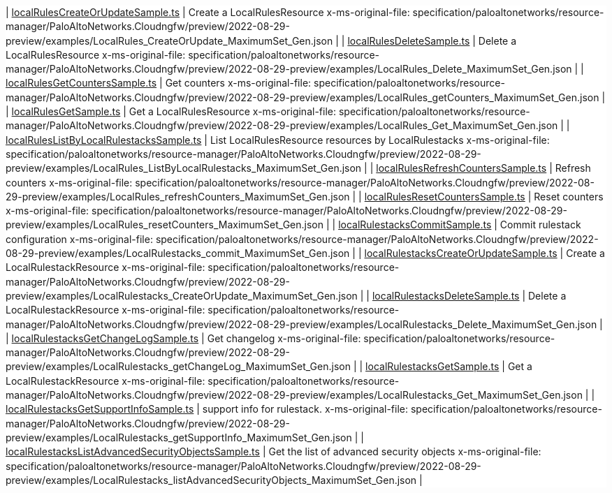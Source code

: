 | [localRulesCreateOrUpdateSample.ts][localrulescreateorupdatesample]                                                         | Create a LocalRulesResource x-ms-original-file: specification/paloaltonetworks/resource-manager/PaloAltoNetworks.Cloudngfw/preview/2022-08-29-preview/examples/LocalRules_CreateOrUpdate_MaximumSet_Gen.json                                                                           |
| [localRulesDeleteSample.ts][localrulesdeletesample]                                                                         | Delete a LocalRulesResource x-ms-original-file: specification/paloaltonetworks/resource-manager/PaloAltoNetworks.Cloudngfw/preview/2022-08-29-preview/examples/LocalRules_Delete_MaximumSet_Gen.json                                                                                   |
| [localRulesGetCountersSample.ts][localrulesgetcounterssample]                                                               | Get counters x-ms-original-file: specification/paloaltonetworks/resource-manager/PaloAltoNetworks.Cloudngfw/preview/2022-08-29-preview/examples/LocalRules_getCounters_MaximumSet_Gen.json                                                                                             |
| [localRulesGetSample.ts][localrulesgetsample]                                                                               | Get a LocalRulesResource x-ms-original-file: specification/paloaltonetworks/resource-manager/PaloAltoNetworks.Cloudngfw/preview/2022-08-29-preview/examples/LocalRules_Get_MaximumSet_Gen.json                                                                                         |
| [localRulesListByLocalRulestacksSample.ts][localruleslistbylocalrulestackssample]                                           | List LocalRulesResource resources by LocalRulestacks x-ms-original-file: specification/paloaltonetworks/resource-manager/PaloAltoNetworks.Cloudngfw/preview/2022-08-29-preview/examples/LocalRules_ListByLocalRulestacks_MaximumSet_Gen.json                                           |
| [localRulesRefreshCountersSample.ts][localrulesrefreshcounterssample]                                                       | Refresh counters x-ms-original-file: specification/paloaltonetworks/resource-manager/PaloAltoNetworks.Cloudngfw/preview/2022-08-29-preview/examples/LocalRules_refreshCounters_MaximumSet_Gen.json                                                                                     |
| [localRulesResetCountersSample.ts][localrulesresetcounterssample]                                                           | Reset counters x-ms-original-file: specification/paloaltonetworks/resource-manager/PaloAltoNetworks.Cloudngfw/preview/2022-08-29-preview/examples/LocalRules_resetCounters_MaximumSet_Gen.json                                                                                         |
| [localRulestacksCommitSample.ts][localrulestackscommitsample]                                                               | Commit rulestack configuration x-ms-original-file: specification/paloaltonetworks/resource-manager/PaloAltoNetworks.Cloudngfw/preview/2022-08-29-preview/examples/LocalRulestacks_commit_MaximumSet_Gen.json                                                                           |
| [localRulestacksCreateOrUpdateSample.ts][localrulestackscreateorupdatesample]                                               | Create a LocalRulestackResource x-ms-original-file: specification/paloaltonetworks/resource-manager/PaloAltoNetworks.Cloudngfw/preview/2022-08-29-preview/examples/LocalRulestacks_CreateOrUpdate_MaximumSet_Gen.json                                                                  |
| [localRulestacksDeleteSample.ts][localrulestacksdeletesample]                                                               | Delete a LocalRulestackResource x-ms-original-file: specification/paloaltonetworks/resource-manager/PaloAltoNetworks.Cloudngfw/preview/2022-08-29-preview/examples/LocalRulestacks_Delete_MaximumSet_Gen.json                                                                          |
| [localRulestacksGetChangeLogSample.ts][localrulestacksgetchangelogsample]                                                   | Get changelog x-ms-original-file: specification/paloaltonetworks/resource-manager/PaloAltoNetworks.Cloudngfw/preview/2022-08-29-preview/examples/LocalRulestacks_getChangeLog_MaximumSet_Gen.json                                                                                      |
| [localRulestacksGetSample.ts][localrulestacksgetsample]                                                                     | Get a LocalRulestackResource x-ms-original-file: specification/paloaltonetworks/resource-manager/PaloAltoNetworks.Cloudngfw/preview/2022-08-29-preview/examples/LocalRulestacks_Get_MaximumSet_Gen.json                                                                                |
| [localRulestacksGetSupportInfoSample.ts][localrulestacksgetsupportinfosample]                                               | support info for rulestack. x-ms-original-file: specification/paloaltonetworks/resource-manager/PaloAltoNetworks.Cloudngfw/preview/2022-08-29-preview/examples/LocalRulestacks_getSupportInfo_MaximumSet_Gen.json                                                                      |
| [localRulestacksListAdvancedSecurityObjectsSample.ts][localrulestackslistadvancedsecurityobjectssample]                     | Get the list of advanced security objects x-ms-original-file: specification/paloaltonetworks/resource-manager/PaloAltoNetworks.Cloudngfw/preview/2022-08-29-preview/examples/LocalRulestacks_listAdvancedSecurityObjects_MaximumSet_Gen.json                                           |

[certificateobjectglobalrulestackcreateorupdatesample]: https://github.com/Azure/azure-sdk-for-js/blob/main/sdk/paloaltonetworksngfw/arm-paloaltonetworksngfw/samples/v1-beta/typescript/src/certificateObjectGlobalRulestackCreateOrUpdateSample.ts
[certificateobjectglobalrulestackdeletesample]: https://github.com/Azure/azure-sdk-for-js/blob/main/sdk/paloaltonetworksngfw/arm-paloaltonetworksngfw/samples/v1-beta/typescript/src/certificateObjectGlobalRulestackDeleteSample.ts
[certificateobjectglobalrulestackgetsample]: https://github.com/Azure/azure-sdk-for-js/blob/main/sdk/paloaltonetworksngfw/arm-paloaltonetworksngfw/samples/v1-beta/typescript/src/certificateObjectGlobalRulestackGetSample.ts
[certificateobjectglobalrulestacklistsample]: https://github.com/Azure/azure-sdk-for-js/blob/main/sdk/paloaltonetworksngfw/arm-paloaltonetworksngfw/samples/v1-beta/typescript/src/certificateObjectGlobalRulestackListSample.ts
[certificateobjectlocalrulestackcreateorupdatesample]: https://github.com/Azure/azure-sdk-for-js/blob/main/sdk/paloaltonetworksngfw/arm-paloaltonetworksngfw/samples/v1-beta/typescript/src/certificateObjectLocalRulestackCreateOrUpdateSample.ts
[certificateobjectlocalrulestackdeletesample]: https://github.com/Azure/azure-sdk-for-js/blob/main/sdk/paloaltonetworksngfw/arm-paloaltonetworksngfw/samples/v1-beta/typescript/src/certificateObjectLocalRulestackDeleteSample.ts
[certificateobjectlocalrulestackgetsample]: https://github.com/Azure/azure-sdk-for-js/blob/main/sdk/paloaltonetworksngfw/arm-paloaltonetworksngfw/samples/v1-beta/typescript/src/certificateObjectLocalRulestackGetSample.ts
[certificateobjectlocalrulestacklistbylocalrulestackssample]: https://github.com/Azure/azure-sdk-for-js/blob/main/sdk/paloaltonetworksngfw/arm-paloaltonetworksngfw/samples/v1-beta/typescript/src/certificateObjectLocalRulestackListByLocalRulestacksSample.ts
[firewallscreateorupdatesample]: https://github.com/Azure/azure-sdk-for-js/blob/main/sdk/paloaltonetworksngfw/arm-paloaltonetworksngfw/samples/v1-beta/typescript/src/firewallsCreateOrUpdateSample.ts
[firewallsdeletesample]: https://github.com/Azure/azure-sdk-for-js/blob/main/sdk/paloaltonetworksngfw/arm-paloaltonetworksngfw/samples/v1-beta/typescript/src/firewallsDeleteSample.ts
[firewallsgetglobalrulestacksample]: https://github.com/Azure/azure-sdk-for-js/blob/main/sdk/paloaltonetworksngfw/arm-paloaltonetworksngfw/samples/v1-beta/typescript/src/firewallsGetGlobalRulestackSample.ts
[firewallsgetlogprofilesample]: https://github.com/Azure/azure-sdk-for-js/blob/main/sdk/paloaltonetworksngfw/arm-paloaltonetworksngfw/samples/v1-beta/typescript/src/firewallsGetLogProfileSample.ts
[firewallsgetsample]: https://github.com/Azure/azure-sdk-for-js/blob/main/sdk/paloaltonetworksngfw/arm-paloaltonetworksngfw/samples/v1-beta/typescript/src/firewallsGetSample.ts
[firewallsgetsupportinfosample]: https://github.com/Azure/azure-sdk-for-js/blob/main/sdk/paloaltonetworksngfw/arm-paloaltonetworksngfw/samples/v1-beta/typescript/src/firewallsGetSupportInfoSample.ts
[firewallslistbyresourcegroupsample]: https://github.com/Azure/azure-sdk-for-js/blob/main/sdk/paloaltonetworksngfw/arm-paloaltonetworksngfw/samples/v1-beta/typescript/src/firewallsListByResourceGroupSample.ts
[firewallslistbysubscriptionsample]: https://github.com/Azure/azure-sdk-for-js/blob/main/sdk/paloaltonetworksngfw/arm-paloaltonetworksngfw/samples/v1-beta/typescript/src/firewallsListBySubscriptionSample.ts
[firewallssavelogprofilesample]: https://github.com/Azure/azure-sdk-for-js/blob/main/sdk/paloaltonetworksngfw/arm-paloaltonetworksngfw/samples/v1-beta/typescript/src/firewallsSaveLogProfileSample.ts
[firewallsupdatesample]: https://github.com/Azure/azure-sdk-for-js/blob/main/sdk/paloaltonetworksngfw/arm-paloaltonetworksngfw/samples/v1-beta/typescript/src/firewallsUpdateSample.ts
[fqdnlistglobalrulestackcreateorupdatesample]: https://github.com/Azure/azure-sdk-for-js/blob/main/sdk/paloaltonetworksngfw/arm-paloaltonetworksngfw/samples/v1-beta/typescript/src/fqdnListGlobalRulestackCreateOrUpdateSample.ts
[fqdnlistglobalrulestackdeletesample]: https://github.com/Azure/azure-sdk-for-js/blob/main/sdk/paloaltonetworksngfw/arm-paloaltonetworksngfw/samples/v1-beta/typescript/src/fqdnListGlobalRulestackDeleteSample.ts
[fqdnlistglobalrulestackgetsample]: https://github.com/Azure/azure-sdk-for-js/blob/main/sdk/paloaltonetworksngfw/arm-paloaltonetworksngfw/samples/v1-beta/typescript/src/fqdnListGlobalRulestackGetSample.ts
[fqdnlistglobalrulestacklistsample]: https://github.com/Azure/azure-sdk-for-js/blob/main/sdk/paloaltonetworksngfw/arm-paloaltonetworksngfw/samples/v1-beta/typescript/src/fqdnListGlobalRulestackListSample.ts
[fqdnlistlocalrulestackcreateorupdatesample]: https://github.com/Azure/azure-sdk-for-js/blob/main/sdk/paloaltonetworksngfw/arm-paloaltonetworksngfw/samples/v1-beta/typescript/src/fqdnListLocalRulestackCreateOrUpdateSample.ts
[fqdnlistlocalrulestackdeletesample]: https://github.com/Azure/azure-sdk-for-js/blob/main/sdk/paloaltonetworksngfw/arm-paloaltonetworksngfw/samples/v1-beta/typescript/src/fqdnListLocalRulestackDeleteSample.ts
[fqdnlistlocalrulestackgetsample]: https://github.com/Azure/azure-sdk-for-js/blob/main/sdk/paloaltonetworksngfw/arm-paloaltonetworksngfw/samples/v1-beta/typescript/src/fqdnListLocalRulestackGetSample.ts
[fqdnlistlocalrulestacklistbylocalrulestackssample]: https://github.com/Azure/azure-sdk-for-js/blob/main/sdk/paloaltonetworksngfw/arm-paloaltonetworksngfw/samples/v1-beta/typescript/src/fqdnListLocalRulestackListByLocalRulestacksSample.ts
[globalrulestackcommitsample]: https://github.com/Azure/azure-sdk-for-js/blob/main/sdk/paloaltonetworksngfw/arm-paloaltonetworksngfw/samples/v1-beta/typescript/src/globalRulestackCommitSample.ts
[globalrulestackcreateorupdatesample]: https://github.com/Azure/azure-sdk-for-js/blob/main/sdk/paloaltonetworksngfw/arm-paloaltonetworksngfw/samples/v1-beta/typescript/src/globalRulestackCreateOrUpdateSample.ts
[globalrulestackdeletesample]: https://github.com/Azure/azure-sdk-for-js/blob/main/sdk/paloaltonetworksngfw/arm-paloaltonetworksngfw/samples/v1-beta/typescript/src/globalRulestackDeleteSample.ts
[globalrulestackgetchangelogsample]: https://github.com/Azure/azure-sdk-for-js/blob/main/sdk/paloaltonetworksngfw/arm-paloaltonetworksngfw/samples/v1-beta/typescript/src/globalRulestackGetChangeLogSample.ts
[globalrulestackgetsample]: https://github.com/Azure/azure-sdk-for-js/blob/main/sdk/paloaltonetworksngfw/arm-paloaltonetworksngfw/samples/v1-beta/typescript/src/globalRulestackGetSample.ts
[globalrulestacklistadvancedsecurityobjectssample]: https://github.com/Azure/azure-sdk-for-js/blob/main/sdk/paloaltonetworksngfw/arm-paloaltonetworksngfw/samples/v1-beta/typescript/src/globalRulestackListAdvancedSecurityObjectsSample.ts
[globalrulestacklistappidssample]: https://github.com/Azure/azure-sdk-for-js/blob/main/sdk/paloaltonetworksngfw/arm-paloaltonetworksngfw/samples/v1-beta/typescript/src/globalRulestackListAppIdsSample.ts
[globalrulestacklistcountriessample]: https://github.com/Azure/azure-sdk-for-js/blob/main/sdk/paloaltonetworksngfw/arm-paloaltonetworksngfw/samples/v1-beta/typescript/src/globalRulestackListCountriesSample.ts
[globalrulestacklistfirewallssample]: https://github.com/Azure/azure-sdk-for-js/blob/main/sdk/paloaltonetworksngfw/arm-paloaltonetworksngfw/samples/v1-beta/typescript/src/globalRulestackListFirewallsSample.ts
[globalrulestacklistpredefinedurlcategoriessample]: https://github.com/Azure/azure-sdk-for-js/blob/main/sdk/paloaltonetworksngfw/arm-paloaltonetworksngfw/samples/v1-beta/typescript/src/globalRulestackListPredefinedUrlCategoriesSample.ts
[globalrulestacklistsample]: https://github.com/Azure/azure-sdk-for-js/blob/main/sdk/paloaltonetworksngfw/arm-paloaltonetworksngfw/samples/v1-beta/typescript/src/globalRulestackListSample.ts
[globalrulestacklistsecurityservicessample]: https://github.com/Azure/azure-sdk-for-js/blob/main/sdk/paloaltonetworksngfw/arm-paloaltonetworksngfw/samples/v1-beta/typescript/src/globalRulestackListSecurityServicesSample.ts
[globalrulestackrevertsample]: https://github.com/Azure/azure-sdk-for-js/blob/main/sdk/paloaltonetworksngfw/arm-paloaltonetworksngfw/samples/v1-beta/typescript/src/globalRulestackRevertSample.ts
[globalrulestackupdatesample]: https://github.com/Azure/azure-sdk-for-js/blob/main/sdk/paloaltonetworksngfw/arm-paloaltonetworksngfw/samples/v1-beta/typescript/src/globalRulestackUpdateSample.ts
[localrulescreateorupdatesample]: https://github.com/Azure/azure-sdk-for-js/blob/main/sdk/paloaltonetworksngfw/arm-paloaltonetworksngfw/samples/v1-beta/typescript/src/localRulesCreateOrUpdateSample.ts
[localrulesdeletesample]: https://github.com/Azure/azure-sdk-for-js/blob/main/sdk/paloaltonetworksngfw/arm-paloaltonetworksngfw/samples/v1-beta/typescript/src/localRulesDeleteSample.ts
[localrulesgetcounterssample]: https://github.com/Azure/azure-sdk-for-js/blob/main/sdk/paloaltonetworksngfw/arm-paloaltonetworksngfw/samples/v1-beta/typescript/src/localRulesGetCountersSample.ts
[localrulesgetsample]: https://github.com/Azure/azure-sdk-for-js/blob/main/sdk/paloaltonetworksngfw/arm-paloaltonetworksngfw/samples/v1-beta/typescript/src/localRulesGetSample.ts
[localruleslistbylocalrulestackssample]: https://github.com/Azure/azure-sdk-for-js/blob/main/sdk/paloaltonetworksngfw/arm-paloaltonetworksngfw/samples/v1-beta/typescript/src/localRulesListByLocalRulestacksSample.ts
[localrulesrefreshcounterssample]: https://github.com/Azure/azure-sdk-for-js/blob/main/sdk/paloaltonetworksngfw/arm-paloaltonetworksngfw/samples/v1-beta/typescript/src/localRulesRefreshCountersSample.ts
[localrulesresetcounterssample]: https://github.com/Azure/azure-sdk-for-js/blob/main/sdk/paloaltonetworksngfw/arm-paloaltonetworksngfw/samples/v1-beta/typescript/src/localRulesResetCountersSample.ts
[localrulestackscommitsample]: https://github.com/Azure/azure-sdk-for-js/blob/main/sdk/paloaltonetworksngfw/arm-paloaltonetworksngfw/samples/v1-beta/typescript/src/localRulestacksCommitSample.ts
[localrulestackscreateorupdatesample]: https://github.com/Azure/azure-sdk-for-js/blob/main/sdk/paloaltonetworksngfw/arm-paloaltonetworksngfw/samples/v1-beta/typescript/src/localRulestacksCreateOrUpdateSample.ts
[localrulestacksdeletesample]: https://github.com/Azure/azure-sdk-for-js/blob/main/sdk/paloaltonetworksngfw/arm-paloaltonetworksngfw/samples/v1-beta/typescript/src/localRulestacksDeleteSample.ts
[localrulestacksgetchangelogsample]: https://github.com/Azure/azure-sdk-for-js/blob/main/sdk/paloaltonetworksngfw/arm-paloaltonetworksngfw/samples/v1-beta/typescript/src/localRulestacksGetChangeLogSample.ts
[localrulestacksgetsample]: https://github.com/Azure/azure-sdk-for-js/blob/main/sdk/paloaltonetworksngfw/arm-paloaltonetworksngfw/samples/v1-beta/typescript/src/localRulestacksGetSample.ts
[localrulestacksgetsupportinfosample]: https://github.com/Azure/azure-sdk-for-js/blob/main/sdk/paloaltonetworksngfw/arm-paloaltonetworksngfw/samples/v1-beta/typescript/src/localRulestacksGetSupportInfoSample.ts
[localrulestackslistadvancedsecurityobjectssample]: https://github.com/Azure/azure-sdk-for-js/blob/main/sdk/paloaltonetworksngfw/arm-paloaltonetworksngfw/samples/v1-beta/typescript/src/localRulestacksListAdvancedSecurityObjectsSample.ts
[localrulestackslistappidssample]: https://github.com/Azure/azure-sdk-for-js/blob/main/sdk/paloaltonetworksngfw/arm-paloaltonetworksngfw/samples/v1-beta/typescript/src/localRulestacksListAppIdsSample.ts
[localrulestackslistbyresourcegroupsample]: https://github.com/Azure/azure-sdk-for-js/blob/main/sdk/paloaltonetworksngfw/arm-paloaltonetworksngfw/samples/v1-beta/typescript/src/localRulestacksListByResourceGroupSample.ts
[localrulestackslistbysubscriptionsample]: https://github.com/Azure/azure-sdk-for-js/blob/main/sdk/paloaltonetworksngfw/arm-paloaltonetworksngfw/samples/v1-beta/typescript/src/localRulestacksListBySubscriptionSample.ts
[localrulestackslistcountriessample]: https://github.com/Azure/azure-sdk-for-js/blob/main/sdk/paloaltonetworksngfw/arm-paloaltonetworksngfw/samples/v1-beta/typescript/src/localRulestacksListCountriesSample.ts
[localrulestackslistfirewallssample]: https://github.com/Azure/azure-sdk-for-js/blob/main/sdk/paloaltonetworksngfw/arm-paloaltonetworksngfw/samples/v1-beta/typescript/src/localRulestacksListFirewallsSample.ts
[localrulestackslistpredefinedurlcategoriessample]: https://github.com/Azure/azure-sdk-for-js/blob/main/sdk/paloaltonetworksngfw/arm-paloaltonetworksngfw/samples/v1-beta/typescript/src/localRulestacksListPredefinedUrlCategoriesSample.ts
[localrulestackslistsecurityservicessample]: https://github.com/Azure/azure-sdk-for-js/blob/main/sdk/paloaltonetworksngfw/arm-paloaltonetworksngfw/samples/v1-beta/typescript/src/localRulestacksListSecurityServicesSample.ts
[localrulestacksrevertsample]: https://github.com/Azure/azure-sdk-for-js/blob/main/sdk/paloaltonetworksngfw/arm-paloaltonetworksngfw/samples/v1-beta/typescript/src/localRulestacksRevertSample.ts
[localrulestacksupdatesample]: https://github.com/Azure/azure-sdk-for-js/blob/main/sdk/paloaltonetworksngfw/arm-paloaltonetworksngfw/samples/v1-beta/typescript/src/localRulestacksUpdateSample.ts
[operationslistsample]: https://github.com/Azure/azure-sdk-for-js/blob/main/sdk/paloaltonetworksngfw/arm-paloaltonetworksngfw/samples/v1-beta/typescript/src/operationsListSample.ts
[postrulescreateorupdatesample]: https://github.com/Azure/azure-sdk-for-js/blob/main/sdk/paloaltonetworksngfw/arm-paloaltonetworksngfw/samples/v1-beta/typescript/src/postRulesCreateOrUpdateSample.ts
[postrulesdeletesample]: https://github.com/Azure/azure-sdk-for-js/blob/main/sdk/paloaltonetworksngfw/arm-paloaltonetworksngfw/samples/v1-beta/typescript/src/postRulesDeleteSample.ts
[postrulesgetcounterssample]: https://github.com/Azure/azure-sdk-for-js/blob/main/sdk/paloaltonetworksngfw/arm-paloaltonetworksngfw/samples/v1-beta/typescript/src/postRulesGetCountersSample.ts
[postrulesgetsample]: https://github.com/Azure/azure-sdk-for-js/blob/main/sdk/paloaltonetworksngfw/arm-paloaltonetworksngfw/samples/v1-beta/typescript/src/postRulesGetSample.ts
[postruleslistsample]: https://github.com/Azure/azure-sdk-for-js/blob/main/sdk/paloaltonetworksngfw/arm-paloaltonetworksngfw/samples/v1-beta/typescript/src/postRulesListSample.ts
[postrulesrefreshcounterssample]: https://github.com/Azure/azure-sdk-for-js/blob/main/sdk/paloaltonetworksngfw/arm-paloaltonetworksngfw/samples/v1-beta/typescript/src/postRulesRefreshCountersSample.ts
[postrulesresetcounterssample]: https://github.com/Azure/azure-sdk-for-js/blob/main/sdk/paloaltonetworksngfw/arm-paloaltonetworksngfw/samples/v1-beta/typescript/src/postRulesResetCountersSample.ts
[prerulescreateorupdatesample]: https://github.com/Azure/azure-sdk-for-js/blob/main/sdk/paloaltonetworksngfw/arm-paloaltonetworksngfw/samples/v1-beta/typescript/src/preRulesCreateOrUpdateSample.ts
[prerulesdeletesample]: https://github.com/Azure/azure-sdk-for-js/blob/main/sdk/paloaltonetworksngfw/arm-paloaltonetworksngfw/samples/v1-beta/typescript/src/preRulesDeleteSample.ts
[prerulesgetcounterssample]: https://github.com/Azure/azure-sdk-for-js/blob/main/sdk/paloaltonetworksngfw/arm-paloaltonetworksngfw/samples/v1-beta/typescript/src/preRulesGetCountersSample.ts
[prerulesgetsample]: https://github.com/Azure/azure-sdk-for-js/blob/main/sdk/paloaltonetworksngfw/arm-paloaltonetworksngfw/samples/v1-beta/typescript/src/preRulesGetSample.ts
[preruleslistsample]: https://github.com/Azure/azure-sdk-for-js/blob/main/sdk/paloaltonetworksngfw/arm-paloaltonetworksngfw/samples/v1-beta/typescript/src/preRulesListSample.ts
[prerulesrefreshcounterssample]: https://github.com/Azure/azure-sdk-for-js/blob/main/sdk/paloaltonetworksngfw/arm-paloaltonetworksngfw/samples/v1-beta/typescript/src/preRulesRefreshCountersSample.ts
[prerulesresetcounterssample]: https://github.com/Azure/azure-sdk-for-js/blob/main/sdk/paloaltonetworksngfw/arm-paloaltonetworksngfw/samples/v1-beta/typescript/src/preRulesResetCountersSample.ts
[prefixlistglobalrulestackcreateorupdatesample]: https://github.com/Azure/azure-sdk-for-js/blob/main/sdk/paloaltonetworksngfw/arm-paloaltonetworksngfw/samples/v1-beta/typescript/src/prefixListGlobalRulestackCreateOrUpdateSample.ts
[prefixlistglobalrulestackdeletesample]: https://github.com/Azure/azure-sdk-for-js/blob/main/sdk/paloaltonetworksngfw/arm-paloaltonetworksngfw/samples/v1-beta/typescript/src/prefixListGlobalRulestackDeleteSample.ts
[prefixlistglobalrulestackgetsample]: https://github.com/Azure/azure-sdk-for-js/blob/main/sdk/paloaltonetworksngfw/arm-paloaltonetworksngfw/samples/v1-beta/typescript/src/prefixListGlobalRulestackGetSample.ts
[prefixlistglobalrulestacklistsample]: https://github.com/Azure/azure-sdk-for-js/blob/main/sdk/paloaltonetworksngfw/arm-paloaltonetworksngfw/samples/v1-beta/typescript/src/prefixListGlobalRulestackListSample.ts
[prefixlistlocalrulestackcreateorupdatesample]: https://github.com/Azure/azure-sdk-for-js/blob/main/sdk/paloaltonetworksngfw/arm-paloaltonetworksngfw/samples/v1-beta/typescript/src/prefixListLocalRulestackCreateOrUpdateSample.ts
[prefixlistlocalrulestackdeletesample]: https://github.com/Azure/azure-sdk-for-js/blob/main/sdk/paloaltonetworksngfw/arm-paloaltonetworksngfw/samples/v1-beta/typescript/src/prefixListLocalRulestackDeleteSample.ts
[prefixlistlocalrulestackgetsample]: https://github.com/Azure/azure-sdk-for-js/blob/main/sdk/paloaltonetworksngfw/arm-paloaltonetworksngfw/samples/v1-beta/typescript/src/prefixListLocalRulestackGetSample.ts
[prefixlistlocalrulestacklistbylocalrulestackssample]: https://github.com/Azure/azure-sdk-for-js/blob/main/sdk/paloaltonetworksngfw/arm-paloaltonetworksngfw/samples/v1-beta/typescript/src/prefixListLocalRulestackListByLocalRulestacksSample.ts
[apiref]: https://docs.microsoft.com/javascript/api/@azure/arm-paloaltonetworksngfw?view=azure-node-preview
[freesub]: https://azure.microsoft.com/free/
[package]: https://github.com/Azure/azure-sdk-for-js/tree/main/sdk/paloaltonetworksngfw/arm-paloaltonetworksngfw/README.md
[typescript]: https://www.typescriptlang.org/docs/home.html